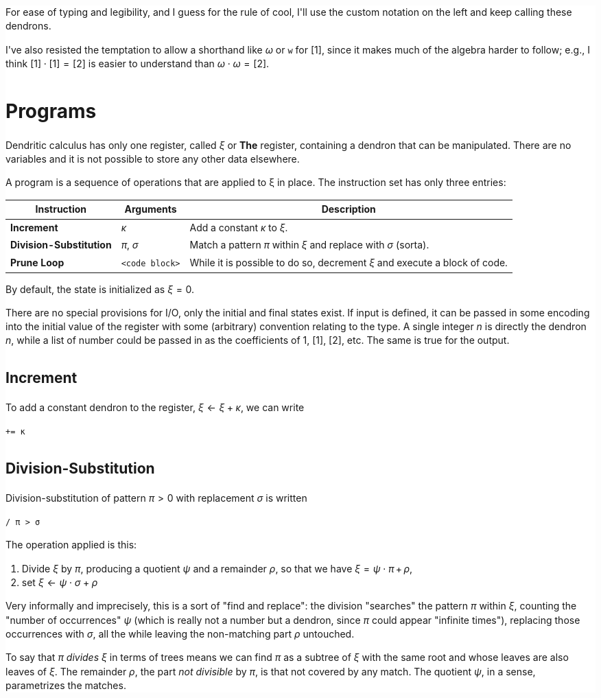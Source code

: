 For ease of typing and legibility, and I guess for the rule of cool, I'll use the custom notation on the left and keep calling these dendrons.

I've also resisted the temptation to allow a shorthand like $\omega$ or `w` for $[1]$, since it makes much of the algebra harder to follow; e.g., I think $[1] \cdot [1] = [2]$ is easier to understand than $\omega \cdot \omega = [2]$.

# Programs

Dendritic calculus has only one register, called $ξ$ or **The** register, containing a dendron that can be manipulated. There are no variables and it is not possible to store any other data elsewhere.

A program is a sequence of operations that are applied to ξ in place. The instruction set has only three entries:

| Instruction | Arguments | Description
| -- | -- | -- |
| **Increment** | $\kappa$ | Add a constant $\kappa$ to $ξ$. |
| **Division-Substitution** | $\pi$, $\sigma$ | Match a pattern $\pi$ within $ξ$ and replace with $\sigma$ (sorta). |
| **Prune Loop** | `<code block>` | While it is possible to do so, decrement $ξ$ and execute a block of code. |

By default, the state is initialized as $\xi=0$. 

There are no special provisions for I/O, only the initial and final states exist. If input is defined, it can be passed in some encoding into the initial value of the register with some (arbitrary) convention relating to the type. A single integer $n$ is directly the dendron $n$, while a list of number could be passed in as the coefficients of $1$, $[1]$, $[2]$, etc. The same is true for the output.


## Increment

To add a constant dendron to the register, $ξ \leftarrow ξ + κ$, we can write

```
+= κ
```

## Division-Substitution

Division-substitution of  pattern $π > 0$ with replacement $σ$ is written

```
/ π > σ
```

The operation applied is this: 
1. Divide $\xi$ by $\pi$, producing a quotient $\psi$ and a remainder $\rho$, so that we have $\xi = \psi \cdot \pi \, + \,\rho$,
2. set $\xi \leftarrow \psi \cdot \sigma + \rho$


Very informally and imprecisely, this is a sort of "find and replace": the division "searches" the pattern $\pi$ within $\xi$, counting the "number of occurrences" $\psi$ (which is really not a number but a dendron, since $\pi$ could appear "infinite times"), replacing those occurrences with $\sigma$, all the while leaving the non-matching part $\rho$ untouched. 

To say that $\pi$ *divides* $\xi$ in terms of trees means we can find $\pi$ as a subtree of $\xi$ with the same root and whose leaves are also leaves of $\xi$. The remainder $\rho$, the part *not divisible* by $\pi$, is that not covered by any match. The quotient $\psi$, in a sense, parametrizes the matches.
